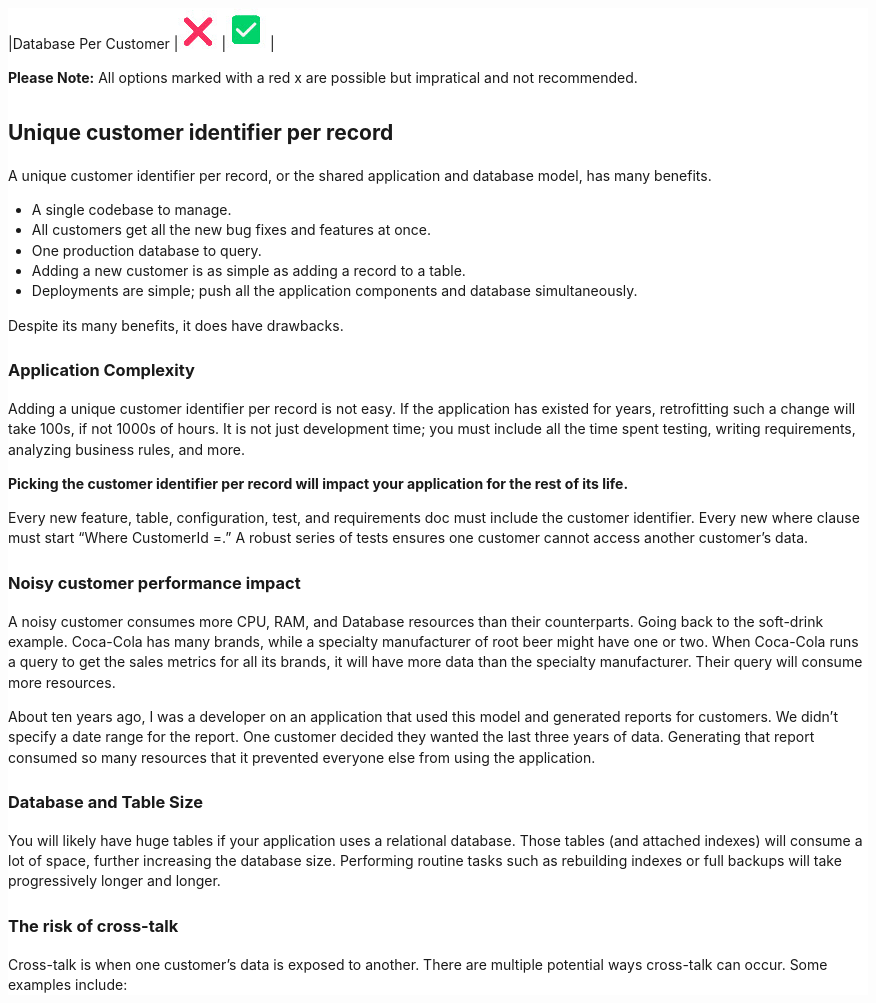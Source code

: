 |Database Per Customer                |![](red-x.jpg)      |![](green-check.jpg)  |

**Please Note:** All options marked with a red x are possible but impratical and not recommended.

## Unique customer identifier per record
A unique customer identifier per record, or the shared application and database model, has many benefits.  

- A single codebase to manage.
- All customers get all the new bug fixes and features at once.
- One production database to query.
- Adding a new customer is as simple as adding a record to a table.
- Deployments are simple; push all the application components and database simultaneously.

Despite its many benefits, it does have drawbacks.

### Application Complexity

Adding a unique customer identifier per record is not easy. If the application has existed for years, retrofitting such a change will take 100s, if not 1000s of hours.  It is not just development time; you must include all the time spent testing, writing requirements, analyzing business rules, and more.  

**Picking the customer identifier per record will impact your application for the rest of its life.**

Every new feature, table, configuration, test, and requirements doc must include the customer identifier.  Every new where clause must start “Where CustomerId =.”  A robust series of tests ensures one customer cannot access another customer’s data.

### Noisy customer performance impact

A noisy customer consumes more CPU, RAM, and Database resources than their counterparts.  Going back to the soft-drink example.  Coca-Cola has many brands, while a specialty manufacturer of root beer might have one or two.  When Coca-Cola runs a query to get the sales metrics for all its brands, it will have more data than the specialty manufacturer.  Their query will consume more resources.

About ten years ago, I was a developer on an application that used this model and generated reports for customers.  We didn’t specify a date range for the report.  One customer decided they wanted the last three years of data.  Generating that report consumed so many resources that it prevented everyone else from using the application. 

### Database and Table Size

You will likely have huge tables if your application uses a relational database.  Those tables (and attached indexes) will consume a lot of space, further increasing the database size.  Performing routine tasks such as rebuilding indexes or full backups will take progressively longer and longer.  

### The risk of cross-talk
Cross-talk is when one customer’s data is exposed to another.  There are multiple potential ways cross-talk can occur.  Some examples include:
